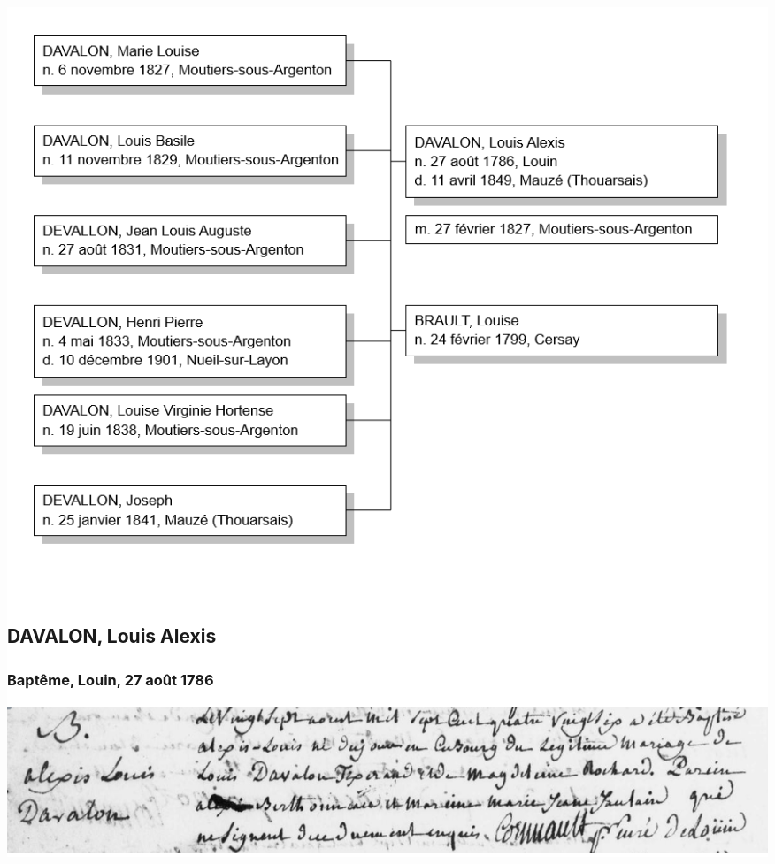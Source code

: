 
<img src="./Arbre/desvallon4.png"/>

## DAVALON, Louis Alexis <a name="desvallon8"/>

### Baptême, Louin, 27 août 1786

<img src="./ActeNaissance/desvallon_alexis_louis.png"/>
